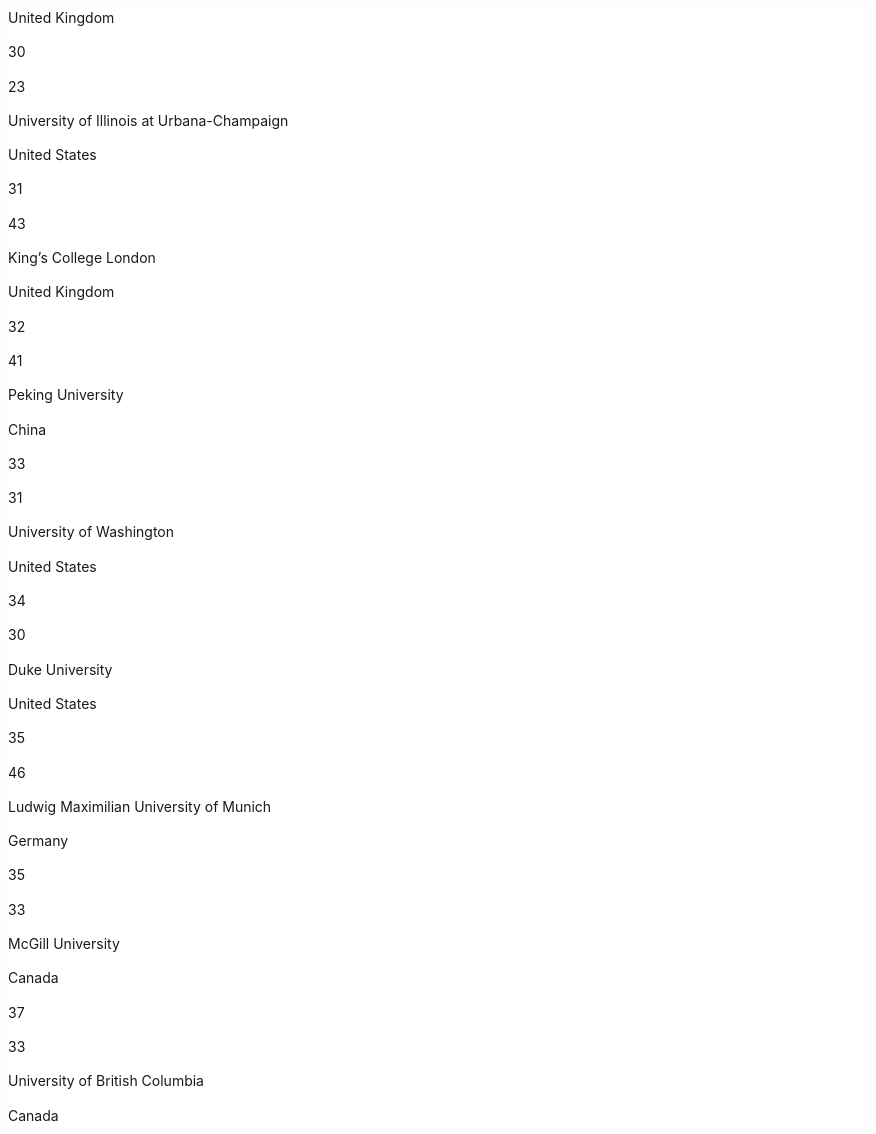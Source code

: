 United Kingdom

30

23

University of Illinois at Urbana-Champaign

United States

31

43

King’s College London

United Kingdom

32

41

Peking University

China

33

31

University of Washington

United States

34

30

Duke University

United States

35

46

Ludwig Maximilian University of Munich

Germany

35

33

McGill University

Canada

37

33

University of British Columbia

Canada
